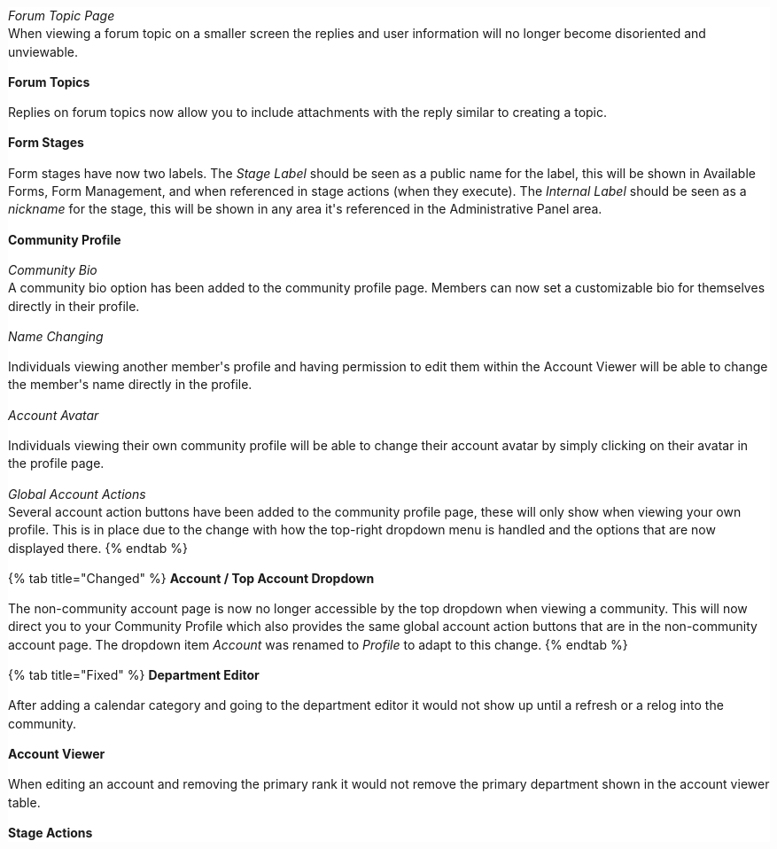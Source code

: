 _Forum Topic Page_\
When viewing a forum topic on a smaller screen the replies and user information will no longer become disoriented and unviewable.

**Forum Topics**

Replies on forum topics now allow you to include attachments with the reply similar to creating a topic.

**Form Stages**

Form stages have now two labels. The _Stage Label_ should be seen as a public name for the label, this will be shown in Available Forms, Form Management, and when referenced in stage actions (when they execute). The _Internal Label_ should be seen as a _nickname_ for the stage, this will be shown in any area it's referenced in the Administrative Panel area.

**Community Profile**

_Community Bio_\
A community bio option has been added to the community profile page. Members can now set a customizable bio for themselves directly in their profile.

_Name Changing_

Individuals viewing another member's profile and having permission to edit them within the Account Viewer will be able to change the member's name directly in the profile.

_Account Avatar_

Individuals viewing their own community profile will be able to change their account avatar by simply clicking on their avatar in the profile page.

_Global Account Actions_\
Several account action buttons have been added to the community profile page, these will only show when viewing your own profile. This is in place due to the change with how the top-right dropdown menu is handled and the options that are now displayed there.
{% endtab %}

{% tab title="Changed" %}
**Account / Top Account Dropdown**

The non-community account page is now no longer accessible by the top dropdown when viewing a community. This will now direct you to your Community Profile which also provides the same global account action buttons that are in the non-community account page. The dropdown item _Account_ was renamed to _Profile_ to adapt to this change.
{% endtab %}

{% tab title="Fixed" %}
**Department Editor**

After adding a calendar category and going to the department editor it would not show up until a refresh or a relog into the community.

**Account Viewer**

When editing an account and removing the primary rank it would not remove the primary department shown in the account viewer table.

**Stage Actions**

